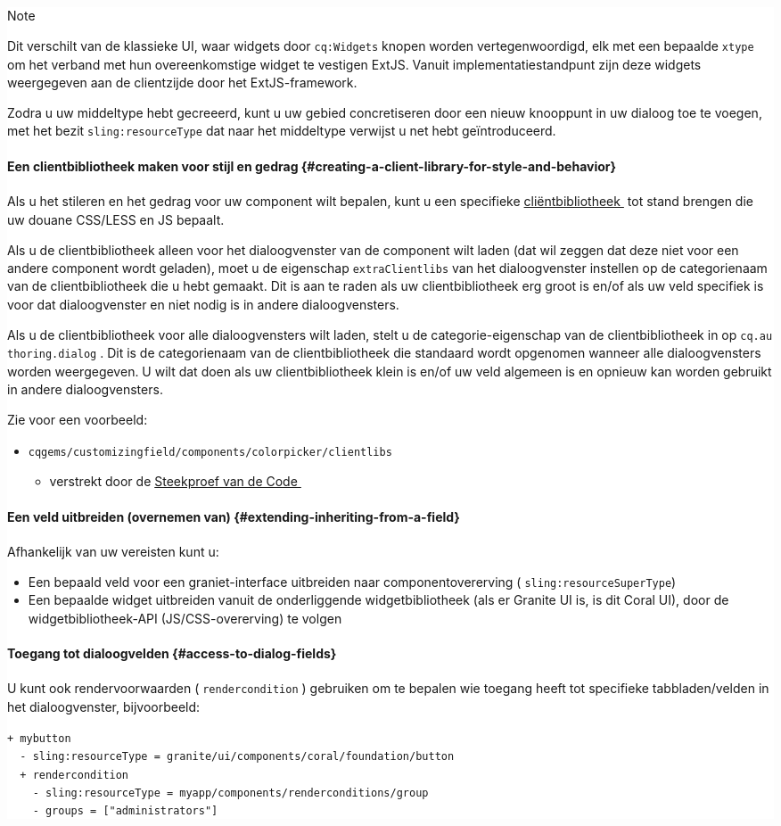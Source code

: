 >[!NOTE]
>
>Dit verschilt van de klassieke UI, waar widgets door `cq:Widgets` knopen worden vertegenwoordigd, elk met een bepaalde `xtype` om het verband met hun overeenkomstige widget te vestigen ExtJS. Vanuit implementatiestandpunt zijn deze widgets weergegeven aan de clientzijde door het ExtJS-framework.

Zodra u uw middeltype hebt gecreeerd, kunt u uw gebied concretiseren door een nieuw knooppunt in uw dialoog toe te voegen, met het bezit `sling:resourceType` dat naar het middeltype verwijst u net hebt geïntroduceerd.

#### Een clientbibliotheek maken voor stijl en gedrag {#creating-a-client-library-for-style-and-behavior}

Als u het stileren en het gedrag voor uw component wilt bepalen, kunt u een specifieke [&#x200B; cliëntbibliotheek &#x200B;](/help/sites-developing/clientlibs.md) tot stand brengen die uw douane CSS/LESS en JS bepaalt.

Als u de clientbibliotheek alleen voor het dialoogvenster van de component wilt laden (dat wil zeggen dat deze niet voor een andere component wordt geladen), moet u de eigenschap `extraClientlibs` van het dialoogvenster instellen op de categorienaam van de clientbibliotheek die u hebt gemaakt. Dit is aan te raden als uw clientbibliotheek erg groot is en/of als uw veld specifiek is voor dat dialoogvenster en niet nodig is in andere dialoogvensters.

Als u de clientbibliotheek voor alle dialoogvensters wilt laden, stelt u de categorie-eigenschap van de clientbibliotheek in op `cq.authoring.dialog` . Dit is de categorienaam van de clientbibliotheek die standaard wordt opgenomen wanneer alle dialoogvensters worden weergegeven. U wilt dat doen als uw clientbibliotheek klein is en/of uw veld algemeen is en opnieuw kan worden gebruikt in andere dialoogvensters.

Zie voor een voorbeeld:

* `cqgems/customizingfield/components/colorpicker/clientlibs`

   * verstrekt door de [&#x200B; Steekproef van de Code &#x200B;](/help/sites-developing/developing-components-samples.md#code-sample-how-to-customize-dialog-fields)

#### Een veld uitbreiden (overnemen van) {#extending-inheriting-from-a-field}

Afhankelijk van uw vereisten kunt u:

* Een bepaald veld voor een graniet-interface uitbreiden naar componentovererving ( `sling:resourceSuperType`)
* Een bepaalde widget uitbreiden vanuit de onderliggende widgetbibliotheek (als er Granite UI is, is dit Coral UI), door de widgetbibliotheek-API (JS/CSS-overerving) te volgen

#### Toegang tot dialoogvelden {#access-to-dialog-fields}

U kunt ook rendervoorwaarden ( `rendercondition` ) gebruiken om te bepalen wie toegang heeft tot specifieke tabbladen/velden in het dialoogvenster, bijvoorbeeld:

```xml
+ mybutton
  - sling:resourceType = granite/ui/components/coral/foundation/button
  + rendercondition
    - sling:resourceType = myapp/components/renderconditions/group
    - groups = ["administrators"]
```
